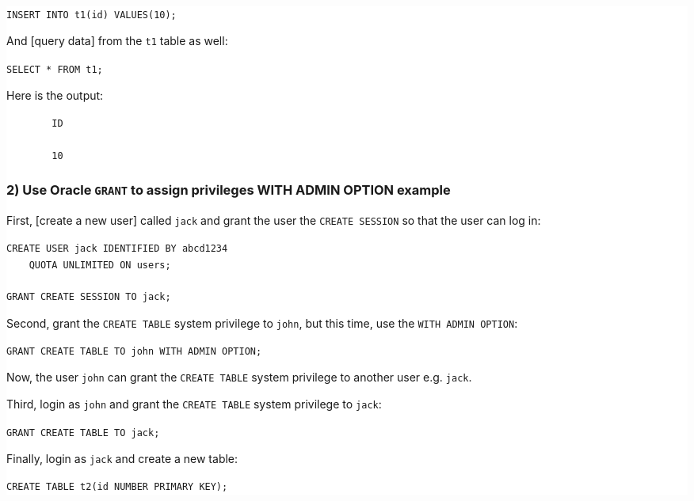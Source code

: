 ```
INSERT INTO t1(id) VALUES(10);
```


And [query data] from the `t1` table as well:

```
SELECT * FROM t1;
```


Here is the output:

```
        ID

        10    

```


### 2) Use Oracle `GRANT` to assign privileges WITH ADMIN OPTION example

First, [create a new user] called `jack` and grant the user the `CREATE SESSION` so that the user can log in:

```
CREATE USER jack IDENTIFIED BY abcd1234 
    QUOTA UNLIMITED ON users;

GRANT CREATE SESSION TO jack;

```


Second, grant the `CREATE TABLE` system privilege to `john`, but this time, use the `WITH ADMIN OPTION`:

```
GRANT CREATE TABLE TO john WITH ADMIN OPTION;

```


Now, the user `john` can grant the `CREATE TABLE` system privilege to another user e.g. `jack`.

Third, login as `john` and grant the `CREATE TABLE` system privilege to `jack`:

```
GRANT CREATE TABLE TO jack;

```


Finally, login as `jack` and create a new table:

```
CREATE TABLE t2(id NUMBER PRIMARY KEY);

```
